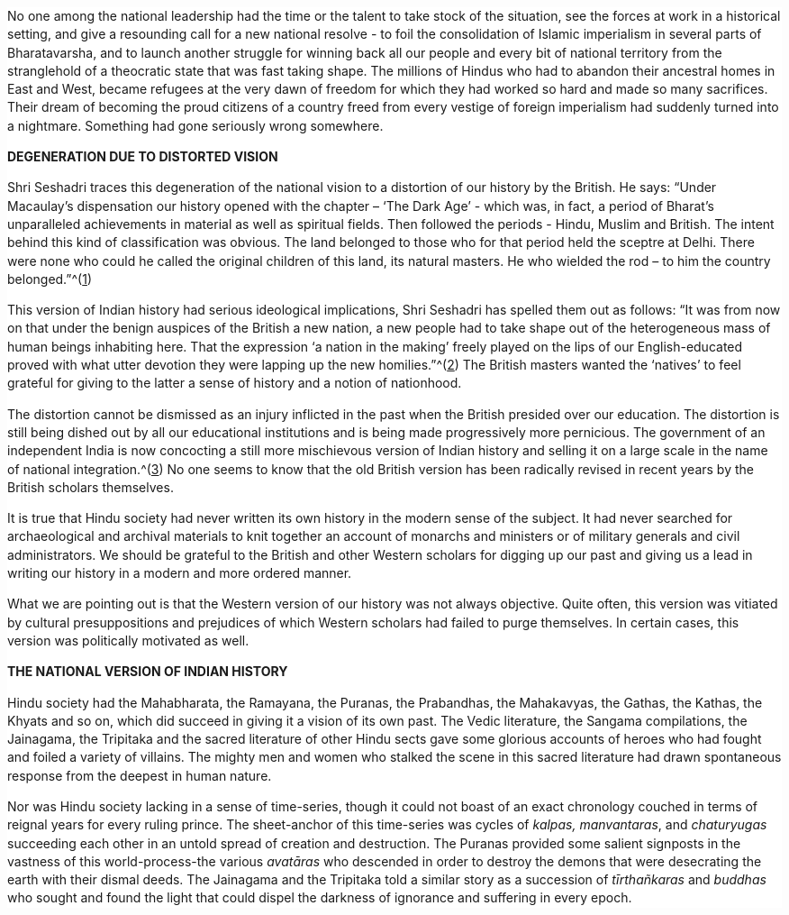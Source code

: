 No one among the national leadership had the time or the talent to take stock of the situation, see the forces at work in a historical setting, and give a resounding call for a new national resolve - to foil the consolidation of Islamic imperialism in several parts of Bharatavarsha, and to launch another struggle for winning back all our people and every bit of national territory from the stranglehold of a theocratic state that was fast taking shape. The millions of Hindus who had to abandon their ancestral homes in East and West, became refugees at the very dawn of freedom for which they had worked so hard and made so many sacrifices. Their dream of becoming the proud citizens of a country freed from every vestige of foreign imperialism had suddenly turned into a nightmare. Something had gone seriously wrong somewhere.  
 

**DEGENERATION DUE TO DISTORTED VISION**

Shri Seshadri traces this degeneration of the national vision to a distortion of our history by the British. He says: “Under Macaulay’s dispensation our history opened with the chapter – ‘The Dark Age’ - which was, in fact, a period of Bharat’s unparalleled achievements in material as well as spiritual fields. Then followed the periods - Hindu, Muslim and British. The intent behind this kind of classification was obvious. The land belonged to those who for that period held the sceptre at Delhi. There were none who could he called the original children of this land, its natural masters. He who wielded the rod – to him the country belonged.”^([1](#1))

This version of Indian history had serious ideological implications, Shri Seshadri has spelled them out as follows: “It was from now on that under the benign auspices of the British a new nation, a new people had to take shape out of the heterogeneous mass of human beings inhabiting here. That the expression ‘a nation in the making’ freely played on the lips of our English-educated proved with what utter devotion they were lapping up the new homilies.”^([2](#2)) The British masters wanted the ‘natives’ to feel grateful for giving to the latter a sense of history and a notion of nationhood.

The distortion cannot be dismissed as an injury inflicted in the past when the British presided over our education. The distortion is still being dished out by all our educational institutions and is being made progressively more pernicious. The government of an independent India is now concocting a still more mischievous version of Indian history and selling it on a large scale in the name of national integration.^([3](#3)) No one seems to know that the old British version has been radically revised in recent years by the British scholars themselves.

It is true that Hindu society had never written its own history in the modern sense of the subject. It had never searched for archaeological and archival materials to knit together an account of monarchs and ministers or of military generals and civil administrators. We should be grateful to the British and other Western scholars for digging up our past and giving us a lead in writing our history in a modern and more ordered manner.

What we are pointing out is that the Western version of our history was not always objective. Quite often, this version was vitiated by cultural presuppositions and prejudices of which Western scholars had failed to purge themselves. In certain cases, this version was politically motivated as well.  
 

**THE NATIONAL VERSION OF INDIAN HISTORY**

Hindu society had the Mahabharata, the Ramayana, the Puranas, the Prabandhas, the Mahakavyas, the Gathas, the Kathas, the Khyats and so on, which did succeed in giving it a vision of its own past. The Vedic literature, the Sangama compilations, the Jainagama, the Tripitaka and the sacred literature of other Hindu sects gave some glorious accounts of heroes who had fought and foiled a variety of villains. The mighty men and women who stalked the scene in this sacred literature had drawn spontaneous response from the deepest in human nature.

Nor was Hindu society lacking in a sense of time-series, though it could not boast of an exact chronology couched in terms of reignal years for every ruling prince. The sheet-anchor of this time-series was cycles of
*kalpas, manvantaras*, and *chaturyugas* succeeding each other in an
untold spread of creation and destruction. The Puranas provided some salient signposts in the vastness of this world-process-the various
*avatāras* who descended in order to destroy the demons that were
desecrating the earth with their dismal deeds. The Jainagama and the Tripitaka told a similar story as a succession of *tīrthañkaras* and
*buddhas* who sought and found the light that could dispel the darkness
of ignorance and suffering in every epoch.
